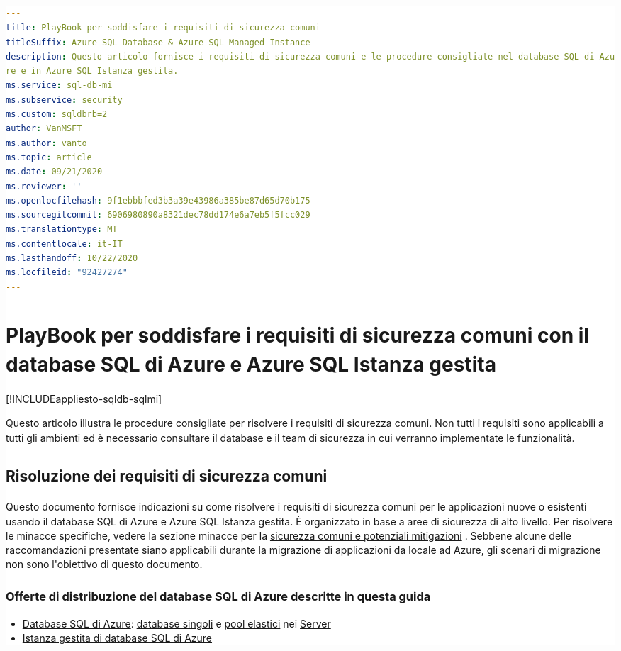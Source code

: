 ```yaml
---
title: PlayBook per soddisfare i requisiti di sicurezza comuni
titleSuffix: Azure SQL Database & Azure SQL Managed Instance
description: Questo articolo fornisce i requisiti di sicurezza comuni e le procedure consigliate nel database SQL di Azure e in Azure SQL Istanza gestita.
ms.service: sql-db-mi
ms.subservice: security
ms.custom: sqldbrb=2
author: VanMSFT
ms.author: vanto
ms.topic: article
ms.date: 09/21/2020
ms.reviewer: ''
ms.openlocfilehash: 9f1ebbbfed3b3a39e43986a385be87d65d70b175
ms.sourcegitcommit: 6906980890a8321dec78dd174e6a7eb5f5fcc029
ms.translationtype: MT
ms.contentlocale: it-IT
ms.lasthandoff: 10/22/2020
ms.locfileid: "92427274"
---
```

# <a name="playbook-for-addressing-common-security-requirements-with-azure-sql-database-and-azure-sql-managed-instance"></a>PlayBook per soddisfare i requisiti di sicurezza comuni con il database SQL di Azure e Azure SQL Istanza gestita
[!INCLUDE[appliesto-sqldb-sqlmi](../includes/appliesto-sqldb-sqlmi.md)]

Questo articolo illustra le procedure consigliate per risolvere i requisiti di sicurezza comuni. Non tutti i requisiti sono applicabili a tutti gli ambienti ed è necessario consultare il database e il team di sicurezza in cui verranno implementate le funzionalità.

## <a name="solving-common-security-requirements"></a>Risoluzione dei requisiti di sicurezza comuni

Questo documento fornisce indicazioni su come risolvere i requisiti di sicurezza comuni per le applicazioni nuove o esistenti usando il database SQL di Azure e Azure SQL Istanza gestita. È organizzato in base a aree di sicurezza di alto livello. Per risolvere le minacce specifiche, vedere la sezione minacce per la [sicurezza comuni e potenziali mitigazioni](#common-security-threats-and-potential-mitigations) . Sebbene alcune delle raccomandazioni presentate siano applicabili durante la migrazione di applicazioni da locale ad Azure, gli scenari di migrazione non sono l'obiettivo di questo documento.

### <a name="azure-sql-database-deployment-offers-covered-in-this-guide"></a>Offerte di distribuzione del database SQL di Azure descritte in questa guida

- [Database SQL di Azure](https://docs.microsoft.com/azure/sql-database/sql-database-single-index): [database singoli](single-database-overview.md) e [pool elastici](elastic-pool-overview.md) nei [Server](logical-servers.md)
- [Istanza gestita di database SQL di Azure](https://docs.microsoft.com/azure/sql-database/sql-database-managed-instance-index)
